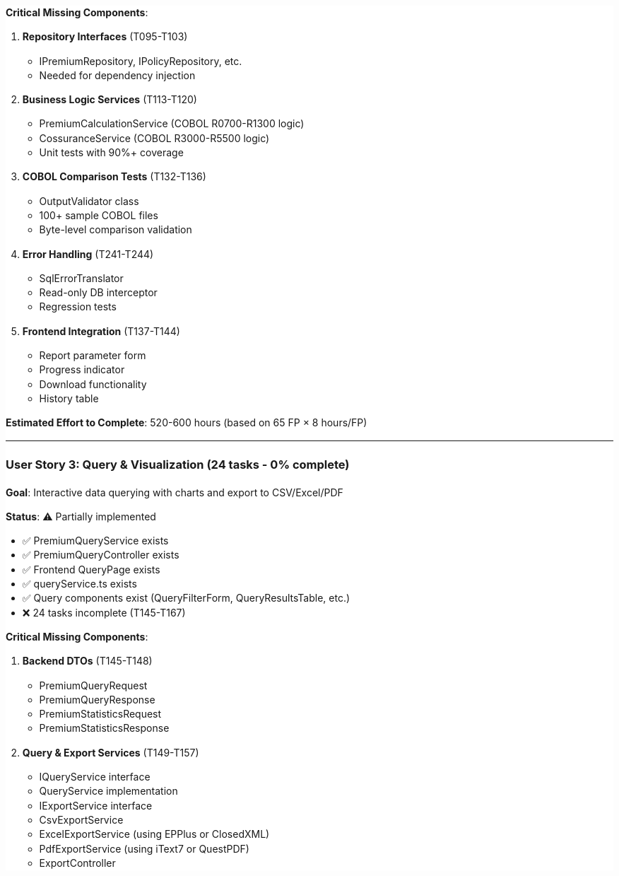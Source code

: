 **Critical Missing Components**:

1. **Repository Interfaces** (T095-T103)
   - IPremiumRepository, IPolicyRepository, etc.
   - Needed for dependency injection

2. **Business Logic Services** (T113-T120)
   - PremiumCalculationService (COBOL R0700-R1300 logic)
   - CossuranceService (COBOL R3000-R5500 logic)
   - Unit tests with 90%+ coverage

3. **COBOL Comparison Tests** (T132-T136)
   - OutputValidator class
   - 100+ sample COBOL files
   - Byte-level comparison validation

4. **Error Handling** (T241-T244)
   - SqlErrorTranslator
   - Read-only DB interceptor
   - Regression tests

5. **Frontend Integration** (T137-T144)
   - Report parameter form
   - Progress indicator
   - Download functionality
   - History table

**Estimated Effort to Complete**: 520-600 hours (based on 65 FP × 8 hours/FP)

---

### User Story 3: Query & Visualization (24 tasks - 0% complete)

**Goal**: Interactive data querying with charts and export to CSV/Excel/PDF

**Status**: ⚠️ Partially implemented
- ✅ PremiumQueryService exists
- ✅ PremiumQueryController exists
- ✅ Frontend QueryPage exists
- ✅ queryService.ts exists
- ✅ Query components exist (QueryFilterForm, QueryResultsTable, etc.)
- ❌ 24 tasks incomplete (T145-T167)

**Critical Missing Components**:

1. **Backend DTOs** (T145-T148)
   - PremiumQueryRequest
   - PremiumQueryResponse
   - PremiumStatisticsRequest
   - PremiumStatisticsResponse

2. **Query & Export Services** (T149-T157)
   - IQueryService interface
   - QueryService implementation
   - IExportService interface
   - CsvExportService
   - ExcelExportService (using EPPlus or ClosedXML)
   - PdfExportService (using iText7 or QuestPDF)
   - ExportController
